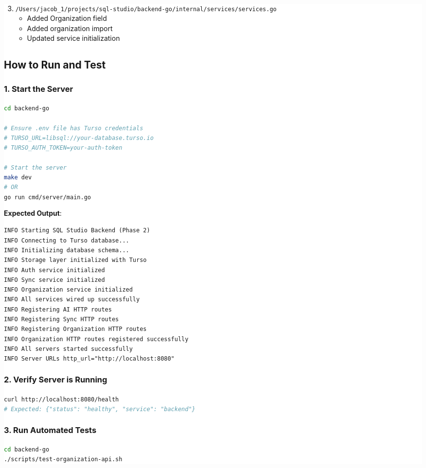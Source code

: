3. `/Users/jacob_1/projects/sql-studio/backend-go/internal/services/services.go`
   - Added Organization field
   - Added organization import
   - Updated service initialization

## How to Run and Test

### 1. Start the Server

```bash
cd backend-go

# Ensure .env file has Turso credentials
# TURSO_URL=libsql://your-database.turso.io
# TURSO_AUTH_TOKEN=your-auth-token

# Start the server
make dev
# OR
go run cmd/server/main.go
```

**Expected Output**:
```
INFO Starting SQL Studio Backend (Phase 2)
INFO Connecting to Turso database...
INFO Initializing database schema...
INFO Storage layer initialized with Turso
INFO Auth service initialized
INFO Sync service initialized
INFO Organization service initialized
INFO All services wired up successfully
INFO Registering AI HTTP routes
INFO Registering Sync HTTP routes
INFO Registering Organization HTTP routes
INFO Organization HTTP routes registered successfully
INFO All servers started successfully
INFO Server URLs http_url="http://localhost:8080"
```

### 2. Verify Server is Running

```bash
curl http://localhost:8080/health
# Expected: {"status": "healthy", "service": "backend"}
```

### 3. Run Automated Tests

```bash
cd backend-go
./scripts/test-organization-api.sh
```
